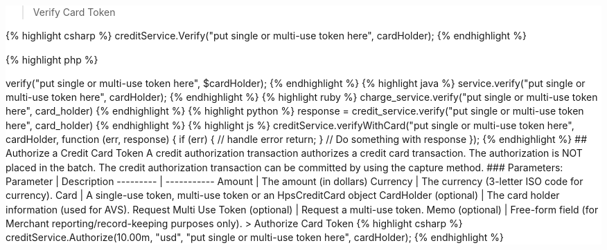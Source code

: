 > Verify Card Token

{% highlight csharp %}
creditService.Verify("put single or multi-use token here", cardHolder);
{% endhighlight %}

{% highlight php %}
<?php
$chargeService->verify("put single or multi-use token here", $cardHolder);
{% endhighlight %}

{% highlight java %}
service.verify("put single or multi-use token here", cardHolder);
{% endhighlight %}

{% highlight ruby %}
charge_service.verify("put single or multi-use token here", card_holder)
{% endhighlight %}

{% highlight python %}
response = credit_service.verify("put single or multi-use token here", card_holder)
{% endhighlight %}

{% highlight js %}
creditService.verifyWithCard("put single or multi-use token here", cardHolder, function (err, response) {
  if (err) {
    // handle error
    return;
  }
  // Do something with response
});
{% endhighlight %}

## Authorize a Credit Card Token

A credit authorization transaction authorizes a credit card transaction. The authorization is NOT placed in the batch. The credit authorization transaction can be committed by using the capture method.

### Parameters:

Parameter | Description
--------- | -----------
Amount | The amount (in dollars)
Currency | The currency (3-letter ISO code for currency).
Card | A single-use token, multi-use token or an HpsCreditCard object
CardHolder (optional) | The card holder information (used for AVS).
Request Multi Use Token (optional) | Request a multi-use token.
Memo (optional) | Free-form field (for Merchant reporting/record-keeping purposes only).

> Authorize Card Token

{% highlight csharp %}
creditService.Authorize(10.00m, "usd", "put single or multi-use token here", cardHolder);
{% endhighlight %}
